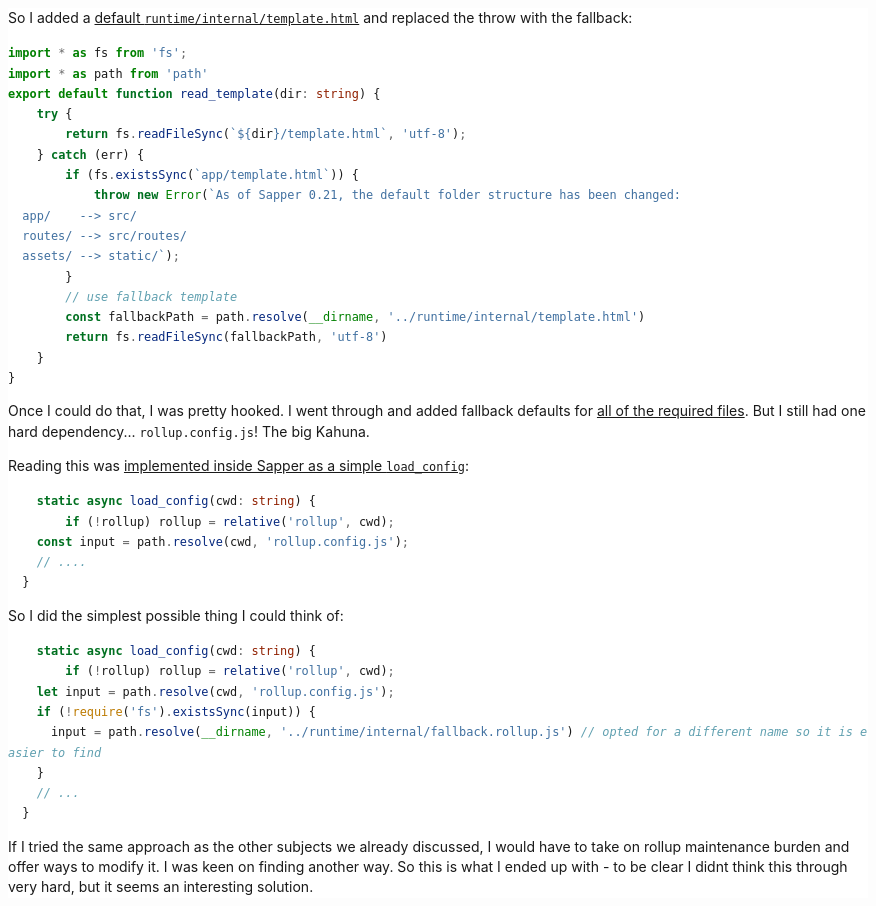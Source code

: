 So I added a [default `runtime/internal/template.html`](https://github.com/sw-yx/sapper/blob/forkedSapper/runtime/internal/template.html) and replaced the throw with the fallback:

```ts
import * as fs from 'fs';
import * as path from 'path'
export default function read_template(dir: string) {
	try {
		return fs.readFileSync(`${dir}/template.html`, 'utf-8');
	} catch (err) {
		if (fs.existsSync(`app/template.html`)) {
			throw new Error(`As of Sapper 0.21, the default folder structure has been changed:
  app/    --> src/
  routes/ --> src/routes/
  assets/ --> static/`);
		}
		// use fallback template
		const fallbackPath = path.resolve(__dirname, '../runtime/internal/template.html')
		return fs.readFileSync(fallbackPath, 'utf-8')
	}
}
```

Once I could do that, I was pretty hooked. I went through and added fallback defaults for [all of the required files](https://github.com/sw-yx/sapper/tree/forkedSapper/runtime/internal). But I still had one hard dependency... `rollup.config.js`! The big Kahuna.

Reading this was [implemented inside Sapper as a simple `load_config`](https://github.com/sveltejs/sapper/blob/master/src/core/create_compilers/RollupCompiler.ts#L140):

```ts
	static async load_config(cwd: string) {
		if (!rollup) rollup = relative('rollup', cwd);
    const input = path.resolve(cwd, 'rollup.config.js');
    // ....
  }
```

So I did the simplest possible thing I could think of:

```ts
	static async load_config(cwd: string) {
		if (!rollup) rollup = relative('rollup', cwd);
    let input = path.resolve(cwd, 'rollup.config.js');
    if (!require('fs').existsSync(input)) {
      input = path.resolve(__dirname, '../runtime/internal/fallback.rollup.js') // opted for a different name so it is easier to find
    }
    // ...
  }
```

If I tried the same approach as the other subjects we already discussed, I would have to take on rollup maintenance burden and offer ways to modify it. I was keen on finding another way. So this is what I ended up with - to be clear I didnt think this through very hard, but it seems an interesting solution.
